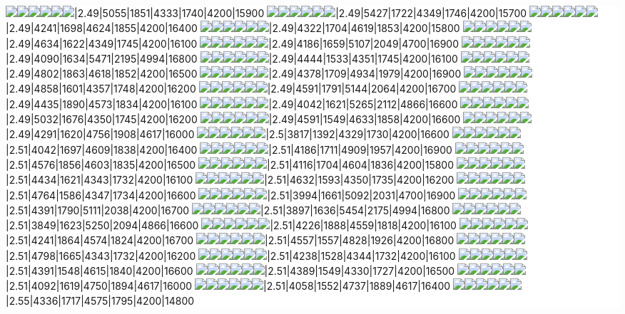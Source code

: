 ![](/item/3094.png)![](/item/3004.png)![](/item/3036.png)![](/item/6695.png)![](/item/3142.png)![](/item/1038.png)|2.49|5055|1851|4333|1740|4200|15900
![](/item/3094.png)![](/item/3036.png)![](/item/3179.png)![](/item/6676.png)![](/item/3142.png)![](/item/1038.png)|2.49|5427|1722|4349|1746|4200|15700
![](/item/3153.png)![](/item/3142.png)![](/item/3046.png)![](/item/3036.png)![](/item/3508.png)![](/item/1038.png)|2.49|4241|1698|4624|1855|4200|16400
![](/item/3153.png)![](/item/3142.png)![](/item/3046.png)![](/item/3036.png)![](/item/3179.png)![](/item/1038.png)|2.49|4322|1704|4619|1853|4200|15800
![](/item/3046.png)![](/item/3004.png)![](/item/3036.png)![](/item/3087.png)![](/item/3142.png)![](/item/1038.png)|2.49|4634|1622|4349|1745|4200|16100
![](/item/3153.png)![](/item/3142.png)![](/item/3046.png)![](/item/3036.png)![](/item/3161.png)![](/item/1038.png)|2.49|4186|1659|5107|2049|4700|16900
![](/item/3153.png)![](/item/3142.png)![](/item/3046.png)![](/item/3036.png)![](/item/6333.png)![](/item/1038.png)|2.49|4090|1634|5471|2195|4994|16800
![](/item/3046.png)![](/item/3036.png)![](/item/3087.png)![](/item/3508.png)![](/item/3142.png)![](/item/1038.png)|2.49|4444|1533|4351|1745|4200|16100
![](/item/3153.png)![](/item/3142.png)![](/item/6676.png)![](/item/3046.png)![](/item/3036.png)![](/item/1038.png)|2.49|4802|1863|4618|1852|4200|16500
![](/item/3153.png)![](/item/3142.png)![](/item/3046.png)![](/item/3036.png)![](/item/3074.png)![](/item/1038.png)|2.49|4378|1709|4934|1979|4200|16900
![](/item/3046.png)![](/item/3036.png)![](/item/3087.png)![](/item/6696.png)![](/item/3142.png)![](/item/1038.png)|2.49|4858|1601|4357|1748|4200|16200
![](/item/3153.png)![](/item/3142.png)![](/item/3046.png)![](/item/3036.png)![](/item/3072.png)![](/item/1038.png)|2.49|4591|1791|5144|2064|4200|16700
![](/item/3153.png)![](/item/3142.png)![](/item/3046.png)![](/item/3036.png)![](/item/6695.png)![](/item/1038.png)|2.49|4435|1890|4573|1834|4200|16100
![](/item/3153.png)![](/item/3142.png)![](/item/3046.png)![](/item/3036.png)![](/item/3071.png)![](/item/1038.png)|2.49|4042|1621|5265|2112|4866|16600
![](/item/3046.png)![](/item/3036.png)![](/item/3087.png)![](/item/6676.png)![](/item/3142.png)![](/item/1038.png)|2.49|5032|1676|4350|1745|4200|16200
![](/item/3046.png)![](/item/3036.png)![](/item/3074.png)![](/item/3087.png)![](/item/3142.png)![](/item/1038.png)|2.49|4591|1549|4633|1858|4200|16600
![](/item/3046.png)![](/item/3036.png)![](/item/3087.png)![](/item/6609.png)![](/item/3142.png)![](/item/1038.png)|2.49|4291|1620|4756|1908|4617|16000
![](/item/3046.png)![](/item/3091.png)![](/item/3036.png)![](/item/3115.png)![](/item/3142.png)![](/item/1038.png)|2.5|3817|1392|4329|1730|4200|16600
![](/item/3153.png)![](/item/3142.png)![](/item/3085.png)![](/item/3036.png)![](/item/3508.png)![](/item/1038.png)|2.51|4042|1697|4609|1838|4200|16400
![](/item/3153.png)![](/item/3142.png)![](/item/3074.png)![](/item/3036.png)![](/item/3085.png)![](/item/1038.png)|2.51|4186|1711|4909|1957|4200|16900
![](/item/3153.png)![](/item/3142.png)![](/item/6676.png)![](/item/3085.png)![](/item/3036.png)![](/item/1038.png)|2.51|4576|1856|4603|1835|4200|16500
![](/item/3153.png)![](/item/3142.png)![](/item/3085.png)![](/item/3036.png)![](/item/3179.png)![](/item/1038.png)|2.51|4116|1704|4604|1836|4200|15800
![](/item/3085.png)![](/item/3004.png)![](/item/3036.png)![](/item/3087.png)![](/item/3142.png)![](/item/1038.png)|2.51|4434|1621|4343|1732|4200|16100
![](/item/3085.png)![](/item/3036.png)![](/item/3087.png)![](/item/6696.png)![](/item/3142.png)![](/item/1038.png)|2.51|4632|1593|4350|1735|4200|16200
![](/item/3094.png)![](/item/3036.png)![](/item/3115.png)![](/item/6676.png)![](/item/3142.png)![](/item/1038.png)|2.51|4764|1586|4347|1734|4200|16600
![](/item/3153.png)![](/item/3142.png)![](/item/3085.png)![](/item/3036.png)![](/item/3161.png)![](/item/1038.png)|2.51|3994|1661|5092|2031|4700|16900
![](/item/3153.png)![](/item/3142.png)![](/item/3072.png)![](/item/3036.png)![](/item/3085.png)![](/item/1038.png)|2.51|4391|1790|5111|2038|4200|16700
![](/item/3153.png)![](/item/3142.png)![](/item/3085.png)![](/item/3036.png)![](/item/6333.png)![](/item/1038.png)|2.51|3897|1636|5454|2175|4994|16800
![](/item/3153.png)![](/item/3142.png)![](/item/3071.png)![](/item/3036.png)![](/item/3085.png)![](/item/1038.png)|2.51|3849|1623|5250|2094|4866|16600
![](/item/3153.png)![](/item/3142.png)![](/item/3085.png)![](/item/3036.png)![](/item/6695.png)![](/item/1038.png)|2.51|4226|1888|4559|1818|4200|16100
![](/item/3153.png)![](/item/3142.png)![](/item/3087.png)![](/item/3036.png)![](/item/3094.png)![](/item/1038.png)|2.51|4241|1864|4574|1824|4200|16700
![](/item/3094.png)![](/item/3072.png)![](/item/3036.png)![](/item/3115.png)![](/item/3142.png)![](/item/1038.png)|2.51|4557|1557|4828|1926|4200|16800
![](/item/3085.png)![](/item/6676.png)![](/item/3036.png)![](/item/3087.png)![](/item/3142.png)![](/item/1038.png)|2.51|4798|1665|4343|1732|4200|16200
![](/item/3085.png)![](/item/3036.png)![](/item/3087.png)![](/item/3508.png)![](/item/3142.png)![](/item/1038.png)|2.51|4238|1528|4344|1732|4200|16100
![](/item/3085.png)![](/item/3074.png)![](/item/3036.png)![](/item/3087.png)![](/item/3142.png)![](/item/1038.png)|2.51|4391|1548|4615|1840|4200|16600
![](/item/3094.png)![](/item/3004.png)![](/item/3036.png)![](/item/3115.png)![](/item/3142.png)![](/item/1038.png)|2.51|4389|1549|4330|1727|4200|16500
![](/item/3085.png)![](/item/3036.png)![](/item/3087.png)![](/item/6609.png)![](/item/3142.png)![](/item/1038.png)|2.51|4092|1619|4750|1894|4617|16000
![](/item/3094.png)![](/item/3036.png)![](/item/3115.png)![](/item/6609.png)![](/item/3142.png)![](/item/1038.png)|2.51|4058|1552|4737|1889|4617|16400
![](/item/3153.png)![](/item/3142.png)![](/item/6676.png)![](/item/3006.png)![](/item/3036.png)![](/item/1038.png)|2.55|4336|1717|4575|1795|4200|14800